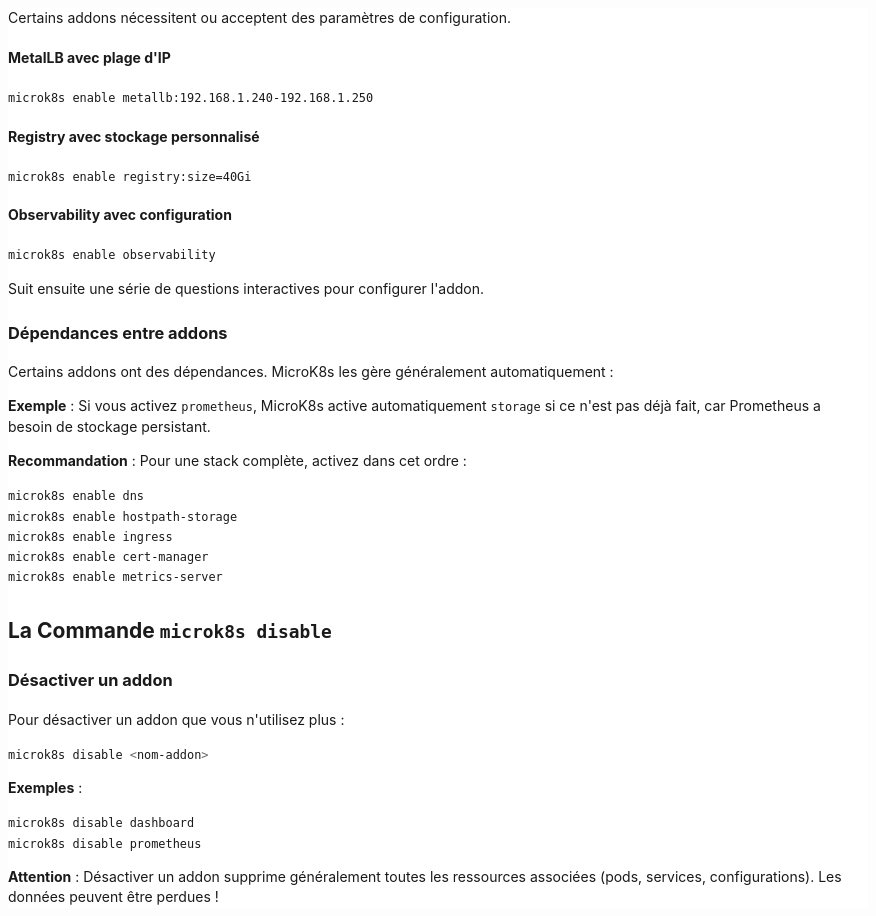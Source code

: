 Certains addons nécessitent ou acceptent des paramètres de configuration.

#### MetalLB avec plage d'IP

```bash
microk8s enable metallb:192.168.1.240-192.168.1.250
```

#### Registry avec stockage personnalisé

```bash
microk8s enable registry:size=40Gi
```

#### Observability avec configuration

```bash
microk8s enable observability
```

Suit ensuite une série de questions interactives pour configurer l'addon.

### Dépendances entre addons

Certains addons ont des dépendances. MicroK8s les gère généralement automatiquement :

**Exemple** : Si vous activez `prometheus`, MicroK8s active automatiquement `storage` si ce n'est pas déjà fait, car Prometheus a besoin de stockage persistant.

**Recommandation** : Pour une stack complète, activez dans cet ordre :

```bash
microk8s enable dns
microk8s enable hostpath-storage
microk8s enable ingress
microk8s enable cert-manager
microk8s enable metrics-server
```

## La Commande `microk8s disable`

### Désactiver un addon

Pour désactiver un addon que vous n'utilisez plus :

```bash
microk8s disable <nom-addon>
```

**Exemples** :

```bash
microk8s disable dashboard
microk8s disable prometheus
```

**Attention** : Désactiver un addon supprime généralement toutes les ressources associées (pods, services, configurations). Les données peuvent être perdues !
